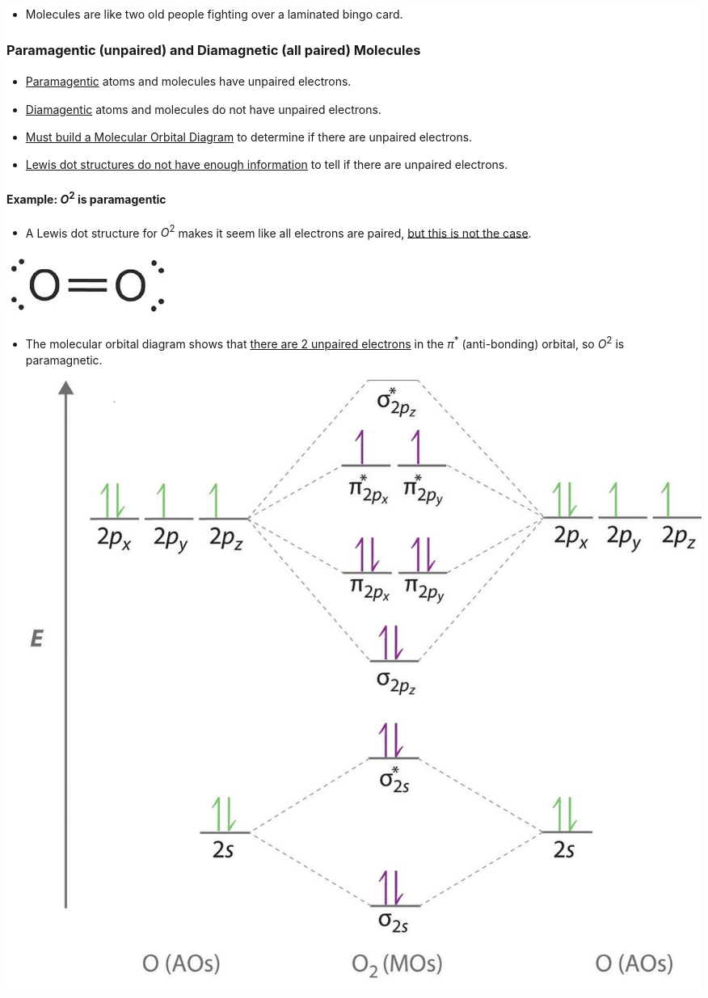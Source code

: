 - Molecules are like two old people fighting over a laminated bingo card.
  
### Paramagentic (unpaired) and Diamagnetic (all paired) Molecules

- <u>Paramagentic</u> atoms and molecules have unpaired electrons.
- <u>Diamagentic</u> atoms and molecules do not have unpaired electrons.

- <u>Must build a Molecular Orbital Diagram</u> to determine if there are unpaired electrons.
- <u>Lewis dot structures do not have enough information</u> to tell if there are unpaired electrons.

#### Example: $O^2$ is paramagentic

- A Lewis dot structure for $O^2$ makes it seem like all electrons are paired, <u>but this is not the case</u>.

![](Chemistry/Inorganic%20Chemistry/attachments/O2-dot_diagram.jpg)

- The molecular orbital diagram shows that <u>there are 2 unpaired electrons</u> in the $π^*$ (anti-bonding) orbital, so $O^2$ is paramagnetic.

![](Chemistry/Inorganic%20Chemistry/attachments/O2-molecular-orbital-diagram-theory.jpg)
